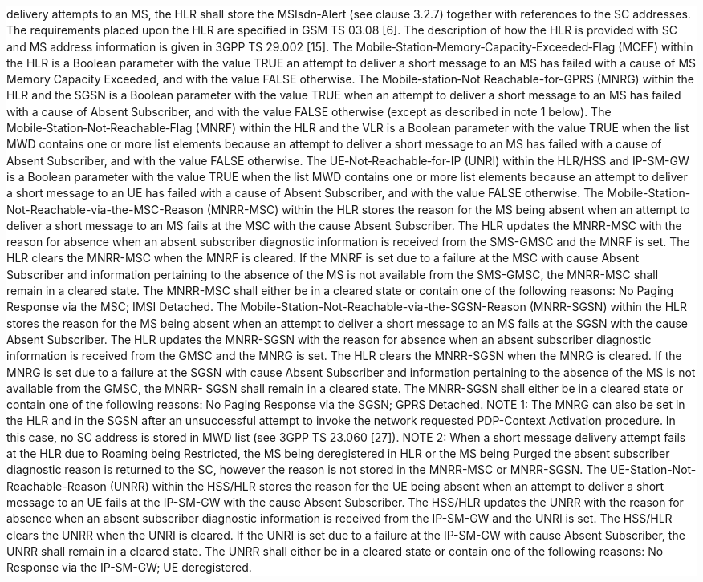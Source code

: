 delivery attempts to an MS, the HLR shall store the MSIsdn‑Alert (see clause
3.2.7) together with references to the SC addresses. The requirements placed
upon the HLR are specified in GSM TS 03.08 [6]. The description of how the HLR
is provided with SC and MS address information is given in 3GPP TS 29.002
[15].
The Mobile‑Station‑Memory‑Capacity‑Exceeded‑Flag (MCEF) within the HLR is a
Boolean parameter with the value TRUE an attempt to deliver a short message to
an MS has failed with a cause of MS Memory Capacity Exceeded, and with the
value FALSE otherwise.
The Mobile‑station‑Not Reachable-for-GPRS (MNRG) within the HLR and the SGSN
is a Boolean parameter with the value TRUE when an attempt to deliver a short
message to an MS has failed with a cause of Absent Subscriber, and with the
value FALSE otherwise (except as described in note 1 below).
The Mobile‑Station‑Not‑Reachable‑Flag (MNRF) within the HLR and the VLR is a
Boolean parameter with the value TRUE when the list MWD contains one or more
list elements because an attempt to deliver a short message to an MS has
failed with a cause of Absent Subscriber, and with the value FALSE otherwise.
The UE‑Not‑Reachable‑for-IP (UNRI) within the HLR/HSS and IP-SM-GW is a
Boolean parameter with the value TRUE when the list MWD contains one or more
list elements because an attempt to deliver a short message to an UE has
failed with a cause of Absent Subscriber, and with the value FALSE otherwise.
The Mobile-Station-Not-Reachable-via-the-MSC-Reason (MNRR-MSC) within the HLR
stores the reason for the MS being absent when an attempt to deliver a short
message to an MS fails at the MSC with the cause Absent Subscriber. The HLR
updates the MNRR-MSC with the reason for absence when an absent subscriber
diagnostic information is received from the SMS-GMSC and the MNRF is set. The
HLR clears the MNRR-MSC when the MNRF is cleared. If the MNRF is set due to a
failure at the MSC with cause Absent Subscriber and information pertaining to
the absence of the MS is not available from the SMS-GMSC, the MNRR-MSC shall
remain in a cleared state. The MNRR-MSC shall either be in a cleared state or
contain one of the following reasons:
No Paging Response via the MSC;
IMSI Detached.
The Mobile-Station-Not-Reachable-via-the-SGSN-Reason (MNRR-SGSN) within the
HLR stores the reason for the MS being absent when an attempt to deliver a
short message to an MS fails at the SGSN with the cause Absent Subscriber. The
HLR updates the MNRR-SGSN with the reason for absence when an absent
subscriber diagnostic information is received from the GMSC and the MNRG is
set. The HLR clears the MNRR-SGSN when the MNRG is cleared. If the MNRG is set
due to a failure at the SGSN with cause Absent Subscriber and information
pertaining to the absence of the MS is not available from the GMSC, the MNRR-
SGSN shall remain in a cleared state. The MNRR-SGSN shall either be in a
cleared state or contain one of the following reasons:
No Paging Response via the SGSN;
GPRS Detached.
NOTE 1: The MNRG can also be set in the HLR and in the SGSN after an
unsuccessful attempt to invoke the network requested PDP-Context Activation
procedure. In this case, no SC address is stored in MWD list (see 3GPP TS
23.060 [27]).
NOTE 2: When a short message delivery attempt fails at the HLR due to Roaming
being Restricted, the MS being deregistered in HLR or the MS being Purged the
absent subscriber diagnostic reason is returned to the SC, however the reason
is not stored in the MNRR-MSC or MNRR-SGSN.
The UE-Station-Not-Reachable-Reason (UNRR) within the HSS/HLR stores the
reason for the UE being absent when an attempt to deliver a short message to
an UE fails at the IP-SM-GW with the cause Absent Subscriber. The HSS/HLR
updates the UNRR with the reason for absence when an absent subscriber
diagnostic information is received from the IP-SM-GW and the UNRI is set. The
HSS/HLR clears the UNRR when the UNRI is cleared. If the UNRI is set due to a
failure at the IP-SM-GW with cause Absent Subscriber, the UNRR shall remain in
a cleared state. The UNRR shall either be in a cleared state or contain one of
the following reasons:
No Response via the IP-SM-GW;
UE deregistered.